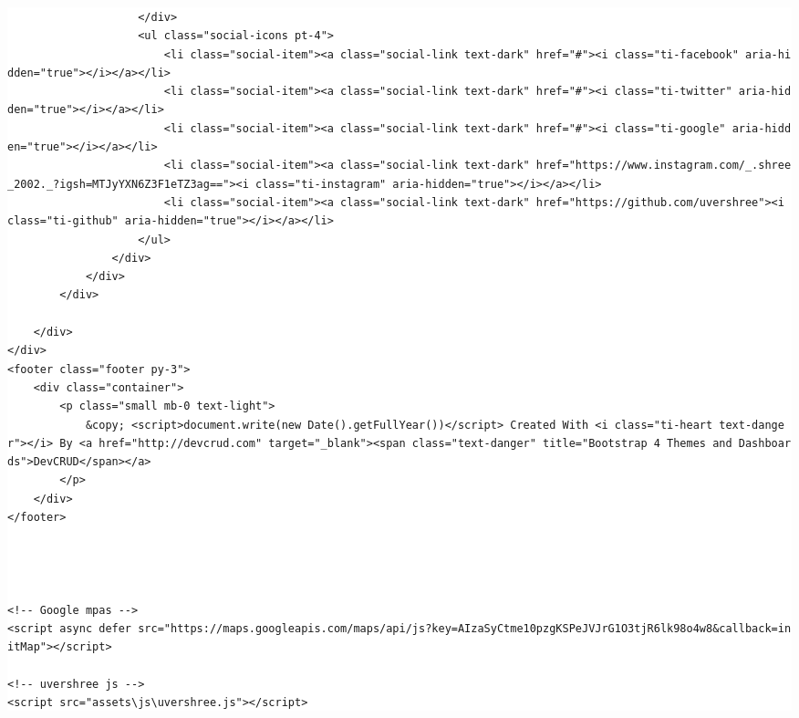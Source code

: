                         </div>
                        <ul class="social-icons pt-4">
                            <li class="social-item"><a class="social-link text-dark" href="#"><i class="ti-facebook" aria-hidden="true"></i></a></li>
                            <li class="social-item"><a class="social-link text-dark" href="#"><i class="ti-twitter" aria-hidden="true"></i></a></li>
                            <li class="social-item"><a class="social-link text-dark" href="#"><i class="ti-google" aria-hidden="true"></i></a></li>
                            <li class="social-item"><a class="social-link text-dark" href="https://www.instagram.com/_.shree_2002._?igsh=MTJyYXN6Z3F1eTZ3ag=="><i class="ti-instagram" aria-hidden="true"></i></a></li>
                            <li class="social-item"><a class="social-link text-dark" href="https://github.com/uvershree"><i class="ti-github" aria-hidden="true"></i></a></li>
                        </ul> 
                    </div>
                </div>
            </div>

        </div>
    </div>
    <footer class="footer py-3">
        <div class="container">
            <p class="small mb-0 text-light">
                &copy; <script>document.write(new Date().getFullYear())</script> Created With <i class="ti-heart text-danger"></i> By <a href="http://devcrud.com" target="_blank"><span class="text-danger" title="Bootstrap 4 Themes and Dashboards">DevCRUD</span></a> 
            </p>
        </div>
    </footer>

	

    
    <!-- Google mpas -->
    <script async defer src="https://maps.googleapis.com/maps/api/js?key=AIzaSyCtme10pzgKSPeJVJrG1O3tjR6lk98o4w8&callback=initMap"></script>

    <!-- uvershree js -->
    <script src="assets\js\uvershree.js"></script>

</body>
</html>
